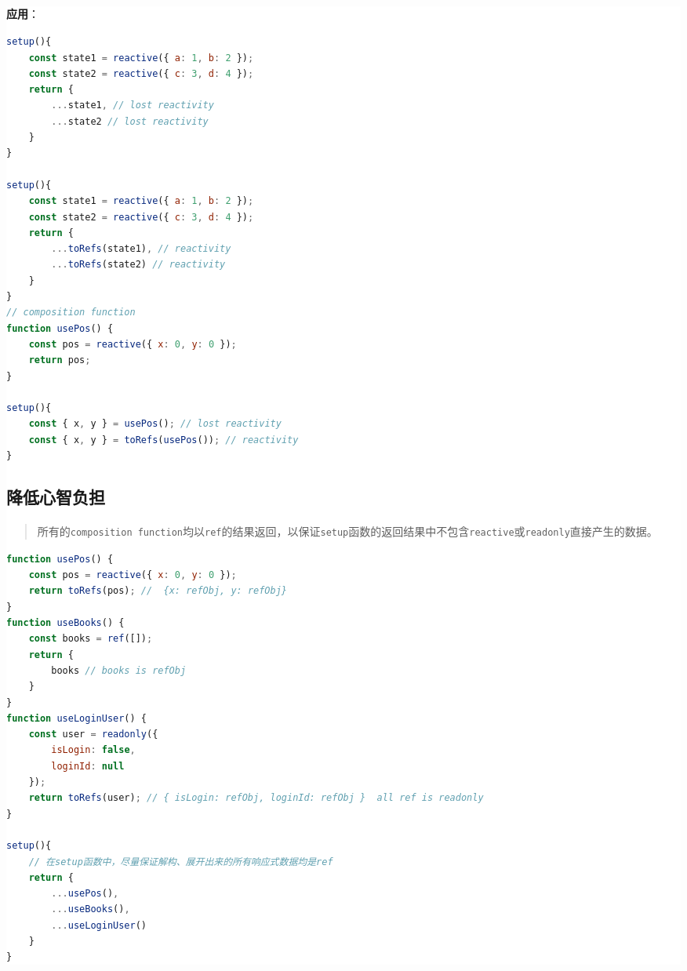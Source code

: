 **应用**：

```js
setup(){
    const state1 = reactive({ a: 1, b: 2 });
    const state2 = reactive({ c: 3, d: 4 });
    return {
        ...state1, // lost reactivity
        ...state2 // lost reactivity
    }
}

setup(){
    const state1 = reactive({ a: 1, b: 2 });
    const state2 = reactive({ c: 3, d: 4 });
    return {
        ...toRefs(state1), // reactivity
        ...toRefs(state2) // reactivity
    }
}
// composition function
function usePos() {
    const pos = reactive({ x: 0, y: 0 });
    return pos;
}

setup(){
    const { x, y } = usePos(); // lost reactivity
    const { x, y } = toRefs(usePos()); // reactivity
}
```





## 降低心智负担

> 所有的`composition function`均以`ref`的结果返回，以保证`setup`函数的返回结果中不包含`reactive`或`readonly`直接产生的数据。

```js
function usePos() {
    const pos = reactive({ x: 0, y: 0 });
    return toRefs(pos); //  {x: refObj, y: refObj}
}
function useBooks() {
    const books = ref([]);
    return {
        books // books is refObj
    }
}
function useLoginUser() {
    const user = readonly({
        isLogin: false,
        loginId: null
    });
    return toRefs(user); // { isLogin: refObj, loginId: refObj }  all ref is readonly
}

setup(){
    // 在setup函数中，尽量保证解构、展开出来的所有响应式数据均是ref
    return {
        ...usePos(),
        ...useBooks(),
        ...useLoginUser()
    }
}
```